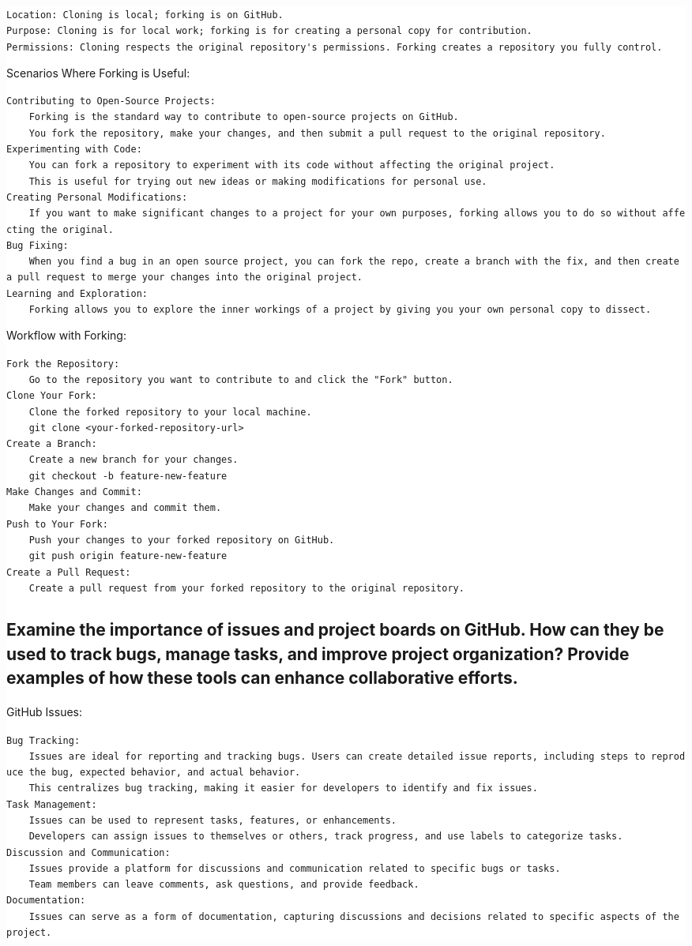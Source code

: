     Location: Cloning is local; forking is on GitHub.
    Purpose: Cloning is for local work; forking is for creating a personal copy for contribution.
    Permissions: Cloning respects the original repository's permissions. Forking creates a repository you fully control.

Scenarios Where Forking is Useful:

    Contributing to Open-Source Projects:
        Forking is the standard way to contribute to open-source projects on GitHub.
        You fork the repository, make your changes, and then submit a pull request to the original repository.
    Experimenting with Code:
        You can fork a repository to experiment with its code without affecting the original project.
        This is useful for trying out new ideas or making modifications for personal use.
    Creating Personal Modifications:
        If you want to make significant changes to a project for your own purposes, forking allows you to do so without affecting the original.
    Bug Fixing:
        When you find a bug in an open source project, you can fork the repo, create a branch with the fix, and then create a pull request to merge your changes into the original project.
    Learning and Exploration:
        Forking allows you to explore the inner workings of a project by giving you your own personal copy to dissect.

Workflow with Forking:

    Fork the Repository:
        Go to the repository you want to contribute to and click the "Fork" button.
    Clone Your Fork:
        Clone the forked repository to your local machine.
        git clone <your-forked-repository-url>
    Create a Branch:
        Create a new branch for your changes.
        git checkout -b feature-new-feature
    Make Changes and Commit:
        Make your changes and commit them.
    Push to Your Fork:
        Push your changes to your forked repository on GitHub.
        git push origin feature-new-feature
    Create a Pull Request:
        Create a pull request from your forked repository to the original repository.

## Examine the importance of issues and project boards on GitHub. How can they be used to track bugs, manage tasks, and improve project organization? Provide examples of how these tools can enhance collaborative efforts.
GitHub Issues:

    Bug Tracking:
        Issues are ideal for reporting and tracking bugs. Users can create detailed issue reports, including steps to reproduce the bug, expected behavior, and actual behavior.
        This centralizes bug tracking, making it easier for developers to identify and fix issues.
    Task Management:
        Issues can be used to represent tasks, features, or enhancements.
        Developers can assign issues to themselves or others, track progress, and use labels to categorize tasks.
    Discussion and Communication:
        Issues provide a platform for discussions and communication related to specific bugs or tasks.
        Team members can leave comments, ask questions, and provide feedback.
    Documentation:
        Issues can serve as a form of documentation, capturing discussions and decisions related to specific aspects of the project.
